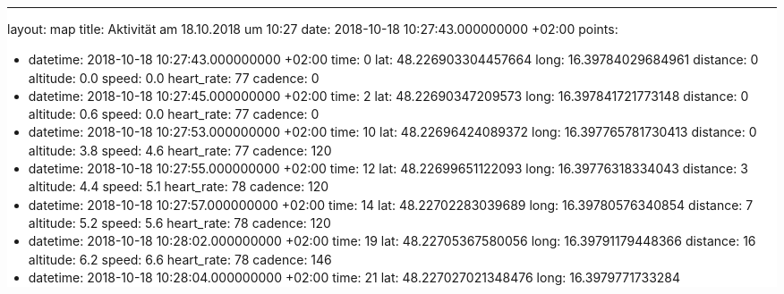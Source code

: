 ---
layout: map
title: Aktivität am 18.10.2018 um 10:27
date: 2018-10-18 10:27:43.000000000 +02:00
points:
- datetime: 2018-10-18 10:27:43.000000000 +02:00
  time: 0
  lat: 48.226903304457664
  long: 16.39784029684961
  distance: 0
  altitude: 0.0
  speed: 0.0
  heart_rate: 77
  cadence: 0
- datetime: 2018-10-18 10:27:45.000000000 +02:00
  time: 2
  lat: 48.22690347209573
  long: 16.397841721773148
  distance: 0
  altitude: 0.6
  speed: 0.0
  heart_rate: 77
  cadence: 0
- datetime: 2018-10-18 10:27:53.000000000 +02:00
  time: 10
  lat: 48.22696424089372
  long: 16.397765781730413
  distance: 0
  altitude: 3.8
  speed: 4.6
  heart_rate: 77
  cadence: 120
- datetime: 2018-10-18 10:27:55.000000000 +02:00
  time: 12
  lat: 48.22699651122093
  long: 16.39776318334043
  distance: 3
  altitude: 4.4
  speed: 5.1
  heart_rate: 78
  cadence: 120
- datetime: 2018-10-18 10:27:57.000000000 +02:00
  time: 14
  lat: 48.22702283039689
  long: 16.39780576340854
  distance: 7
  altitude: 5.2
  speed: 5.6
  heart_rate: 78
  cadence: 120
- datetime: 2018-10-18 10:28:02.000000000 +02:00
  time: 19
  lat: 48.22705367580056
  long: 16.39791179448366
  distance: 16
  altitude: 6.2
  speed: 6.6
  heart_rate: 78
  cadence: 146
- datetime: 2018-10-18 10:28:04.000000000 +02:00
  time: 21
  lat: 48.227027021348476
  long: 16.3979771733284